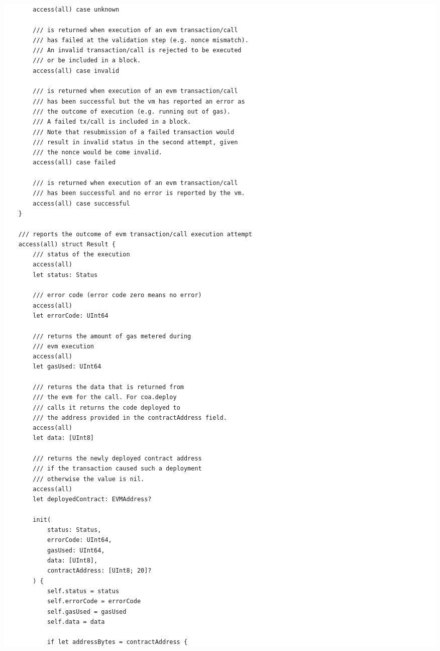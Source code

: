 ```cadence
        access(all) case unknown

        /// is returned when execution of an evm transaction/call
        /// has failed at the validation step (e.g. nonce mismatch).
        /// An invalid transaction/call is rejected to be executed
        /// or be included in a block.
        access(all) case invalid

        /// is returned when execution of an evm transaction/call
        /// has been successful but the vm has reported an error as
        /// the outcome of execution (e.g. running out of gas).
        /// A failed tx/call is included in a block.
        /// Note that resubmission of a failed transaction would
        /// result in invalid status in the second attempt, given
        /// the nonce would be come invalid.
        access(all) case failed

        /// is returned when execution of an evm transaction/call
        /// has been successful and no error is reported by the vm.
        access(all) case successful
    }

    /// reports the outcome of evm transaction/call execution attempt
    access(all) struct Result {
        /// status of the execution
        access(all)
        let status: Status

        /// error code (error code zero means no error)
        access(all)
        let errorCode: UInt64

        /// returns the amount of gas metered during
        /// evm execution
        access(all)
        let gasUsed: UInt64

        /// returns the data that is returned from
        /// the evm for the call. For coa.deploy
        /// calls it returns the code deployed to
        /// the address provided in the contractAddress field.
        access(all)
        let data: [UInt8]

        /// returns the newly deployed contract address
        /// if the transaction caused such a deployment
        /// otherwise the value is nil.
        access(all)
        let deployedContract: EVMAddress?

        init(
            status: Status,
            errorCode: UInt64,
            gasUsed: UInt64,
            data: [UInt8],
            contractAddress: [UInt8; 20]?
        ) {
            self.status = status
            self.errorCode = errorCode
            self.gasUsed = gasUsed
            self.data = data

            if let addressBytes = contractAddress {
```